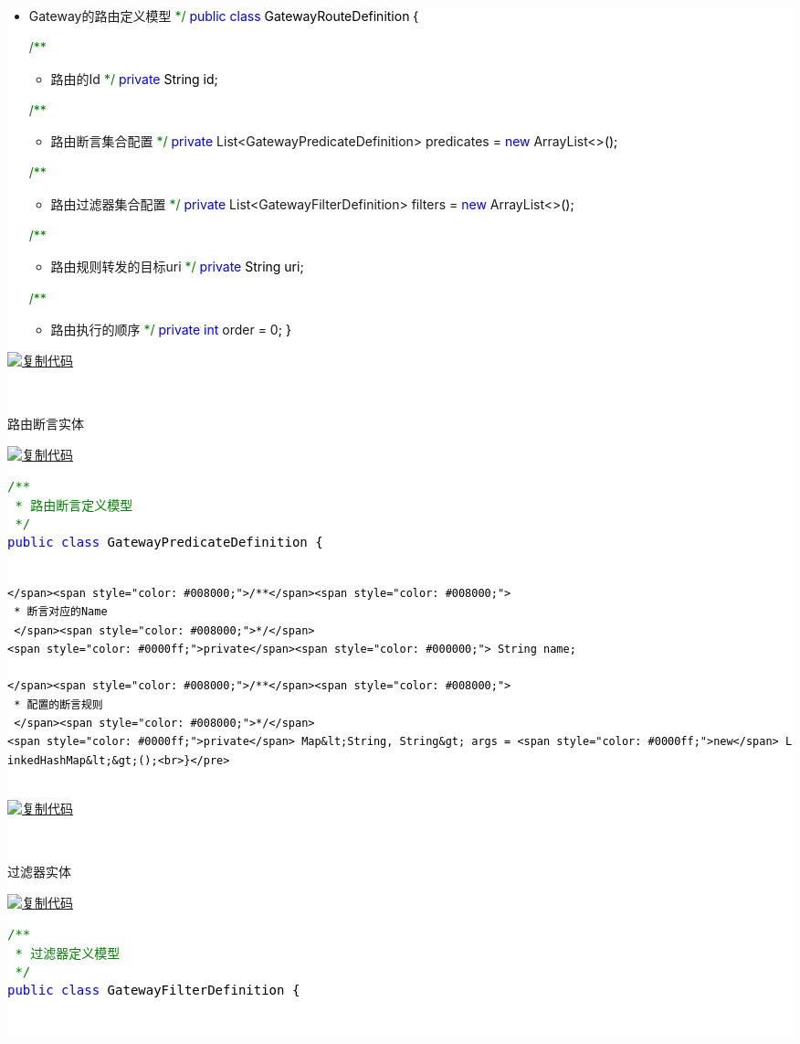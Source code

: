  * Gateway的路由定义模型
 </span><span style="color: #008000;">*/</span>
<span style="color: #0000ff;">public</span> <span style="color: #0000ff;">class</span><span style="color: #000000;"> GatewayRouteDefinition {

    </span><span style="color: #008000;">/**</span><span style="color: #008000;">
     * 路由的Id
     </span><span style="color: #008000;">*/</span>
    <span style="color: #0000ff;">private</span><span style="color: #000000;"> String id;

    </span><span style="color: #008000;">/**</span><span style="color: #008000;">
     * 路由断言集合配置
     </span><span style="color: #008000;">*/</span>
    <span style="color: #0000ff;">private</span> List&lt;GatewayPredicateDefinition&gt; predicates = <span style="color: #0000ff;">new</span> ArrayList&lt;&gt;<span style="color: #000000;">();

    </span><span style="color: #008000;">/**</span><span style="color: #008000;">
     * 路由过滤器集合配置
     </span><span style="color: #008000;">*/</span>
    <span style="color: #0000ff;">private</span> List&lt;GatewayFilterDefinition&gt; filters = <span style="color: #0000ff;">new</span> ArrayList&lt;&gt;<span style="color: #000000;">();

    </span><span style="color: #008000;">/**</span><span style="color: #008000;">
     * 路由规则转发的目标uri
     </span><span style="color: #008000;">*/</span>
    <span style="color: #0000ff;">private</span><span style="color: #000000;"> String uri;

    </span><span style="color: #008000;">/**</span><span style="color: #008000;">
     * 路由执行的顺序
     </span><span style="color: #008000;">*/</span>
    <span style="color: #0000ff;">private</span> <span style="color: #0000ff;">int</span> order = 0<span style="color: #000000;">;</span><span style="color: #000000;">
}</span></pre>
<div class="cnblogs_code_toolbar"><span class="cnblogs_code_copy"><a href="javascript:void(0);" onclick="copyCnblogsCode(this)" title="复制代码"><img src="//common.cnblogs.com/images/copycode.gif" alt="复制代码"></a></span></div></div>
<p>&nbsp;</p>
<p>路由断言实体</p>
<div class="cnblogs_code"><div class="cnblogs_code_toolbar"><span class="cnblogs_code_copy"><a href="javascript:void(0);" onclick="copyCnblogsCode(this)" title="复制代码"><img src="//common.cnblogs.com/images/copycode.gif" alt="复制代码"></a></span></div>
<pre><span style="color: #008000;">/**</span><span style="color: #008000;">
 * 路由断言定义模型
 </span><span style="color: #008000;">*/</span>
<span style="color: #0000ff;">public</span> <span style="color: #0000ff;">class</span><span style="color: #000000;"> GatewayPredicateDefinition {

    </span><span style="color: #008000;">/**</span><span style="color: #008000;">
     * 断言对应的Name
     </span><span style="color: #008000;">*/</span>
    <span style="color: #0000ff;">private</span><span style="color: #000000;"> String name;

    </span><span style="color: #008000;">/**</span><span style="color: #008000;">
     * 配置的断言规则
     </span><span style="color: #008000;">*/</span>
    <span style="color: #0000ff;">private</span> Map&lt;String, String&gt; args = <span style="color: #0000ff;">new</span> LinkedHashMap&lt;&gt;();<br>}</pre>
<div class="cnblogs_code_toolbar"><span class="cnblogs_code_copy"><a href="javascript:void(0);" onclick="copyCnblogsCode(this)" title="复制代码"><img src="//common.cnblogs.com/images/copycode.gif" alt="复制代码"></a></span></div></div>
<p>&nbsp;</p>
<p>过滤器实体</p>
<div class="cnblogs_code"><div class="cnblogs_code_toolbar"><span class="cnblogs_code_copy"><a href="javascript:void(0);" onclick="copyCnblogsCode(this)" title="复制代码"><img src="//common.cnblogs.com/images/copycode.gif" alt="复制代码"></a></span></div>
<pre><span style="color: #008000;">/**</span><span style="color: #008000;">
 * 过滤器定义模型
 </span><span style="color: #008000;">*/</span>
<span style="color: #0000ff;">public</span> <span style="color: #0000ff;">class</span><span style="color: #000000;"> GatewayFilterDefinition {

